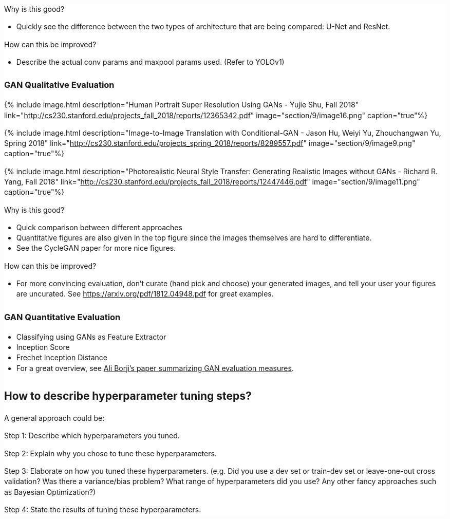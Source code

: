 Why is this good?

- Quickly see the difference between the two types of architecture that are being compared: U-Net and ResNet.

How can this be improved?

- Describe the actual conv params and maxpool params used. (Refer to YOLOv1)

### GAN Qualitative Evaluation

{% include image.html description="Human Portrait Super Resolution Using GANs - Yujie Shu, Fall 2018" link="http://cs230.stanford.edu/projects_fall_2018/reports/12365342.pdf" image="section/9/image16.png" caption="true"%}

{% include image.html description="Image-to-Image Translation with Conditional-GAN - Jason Hu, Weiyi Yu, Zhouchangwan Yu, Spring 2018" link="http://cs230.stanford.edu/projects_spring_2018/reports/8289557.pdf" image="section/9/image9.png" caption="true"%}

{% include image.html description="Photorealistic Neural Style Transfer: Generating Realistic Images without GANs - Richard R. Yang, Fall 2018" link="http://cs230.stanford.edu/projects_fall_2018/reports/12447446.pdf" image="section/9/image11.png" caption="true"%}

Why is this good?

- Quick comparison between different approaches
- Quantitative figures are also given in the top figure since the images themselves are hard to differentiate.
- See the CycleGAN paper for more nice figures.

How can this be improved?

- For more convincing evaluation, don’t curate (hand pick and choose) your generated images, and tell your user your figures are uncurated. See https://arxiv.org/pdf/1812.04948.pdf for great examples.

### GAN Quantitative Evaluation

- Classifying using GANs as Feature Extractor
- Inception Score
- Frechet Inception Distance
- For a great overview, see [Ali Borji’s paper summarizing GAN evaluation measures](https://arxiv.org/pdf/1802.03446.pdf).


## How to describe hyperparameter tuning steps?

A general approach could be:

Step 1: Describe which hyperparameters you tuned.

Step 2: Explain why you chose to tune these hyperparameters.

Step 3: Elaborate on how you tuned these hyperparameters. (e.g. Did you use a dev set or train-dev set or leave-one-out cross validation? Was there a variance/bias problem? What range of hyperparameters did you use? Any other fancy approaches such as Bayesian Optimization?) 

Step 4: State the results of tuning these hyperparameters.
